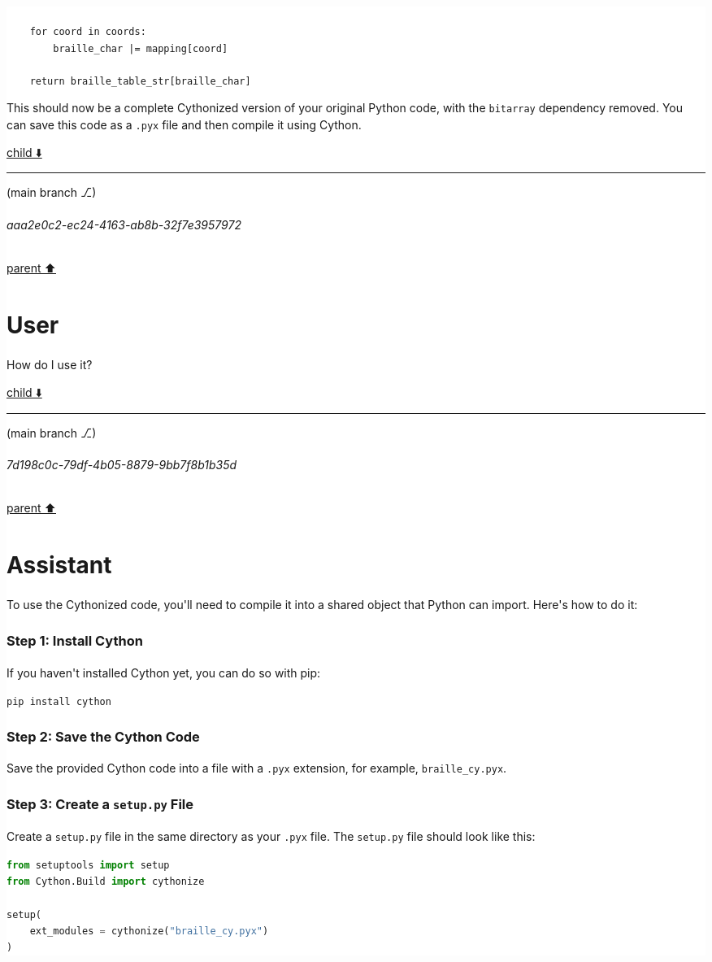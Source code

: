 ```cython

    for coord in coords:
        braille_char |= mapping[coord]

    return braille_table_str[braille_char]
```

This should now be a complete Cythonized version of your original Python code, with the `bitarray` dependency removed. You can save this code as a `.pyx` file and then compile it using Cython.

[child ⬇️](#aaa2e0c2-ec24-4163-ab8b-32f7e3957972)

---

(main branch ⎇)
###### aaa2e0c2-ec24-4163-ab8b-32f7e3957972
[parent ⬆️](#f863d624-425d-4a6f-8ff5-0b56701d1429)
# User

How do I use it?

[child ⬇️](#7d198c0c-79df-4b05-8879-9bb7f8b1b35d)

---

(main branch ⎇)
###### 7d198c0c-79df-4b05-8879-9bb7f8b1b35d
[parent ⬆️](#aaa2e0c2-ec24-4163-ab8b-32f7e3957972)
# Assistant

To use the Cythonized code, you'll need to compile it into a shared object that Python can import. Here's how to do it:

### Step 1: Install Cython

If you haven't installed Cython yet, you can do so with pip:

```bash
pip install cython
```

### Step 2: Save the Cython Code

Save the provided Cython code into a file with a `.pyx` extension, for example, `braille_cy.pyx`.

### Step 3: Create a `setup.py` File

Create a `setup.py` file in the same directory as your `.pyx` file. The `setup.py` file should look like this:

```python
from setuptools import setup
from Cython.Build import cythonize

setup(
    ext_modules = cythonize("braille_cy.pyx")
)
```
